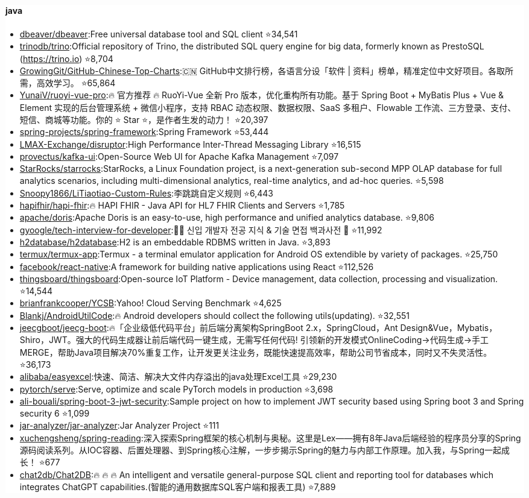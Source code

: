 #### java
* [dbeaver/dbeaver](https://github.com/dbeaver/dbeaver):Free universal database tool and SQL client ⭐34,541
* [trinodb/trino](https://github.com/trinodb/trino):Official repository of Trino, the distributed SQL query engine for big data, formerly known as PrestoSQL (https://trino.io) ⭐8,704
* [GrowingGit/GitHub-Chinese-Top-Charts](https://github.com/GrowingGit/GitHub-Chinese-Top-Charts):🇨🇳 GitHub中文排行榜，各语言分设「软件 | 资料」榜单，精准定位中文好项目。各取所需，高效学习。 ⭐65,864
* [YunaiV/ruoyi-vue-pro](https://github.com/YunaiV/ruoyi-vue-pro):🔥 官方推荐 🔥 RuoYi-Vue 全新 Pro 版本，优化重构所有功能。基于 Spring Boot + MyBatis Plus + Vue & Element 实现的后台管理系统 + 微信小程序，支持 RBAC 动态权限、数据权限、SaaS 多租户、Flowable 工作流、三方登录、支付、短信、商城等功能。你的 ⭐️ Star ⭐️，是作者生发的动力！ ⭐20,397
* [spring-projects/spring-framework](https://github.com/spring-projects/spring-framework):Spring Framework ⭐53,444
* [LMAX-Exchange/disruptor](https://github.com/LMAX-Exchange/disruptor):High Performance Inter-Thread Messaging Library ⭐16,515
* [provectus/kafka-ui](https://github.com/provectus/kafka-ui):Open-Source Web UI for Apache Kafka Management ⭐7,097
* [StarRocks/starrocks](https://github.com/StarRocks/starrocks):StarRocks, a Linux Foundation project, is a next-generation sub-second MPP OLAP database for full analytics scenarios, including multi-dimensional analytics, real-time analytics, and ad-hoc queries. ⭐5,598
* [Snoopy1866/LiTiaotiao-Custom-Rules](https://github.com/Snoopy1866/LiTiaotiao-Custom-Rules):李跳跳自定义规则 ⭐6,443
* [hapifhir/hapi-fhir](https://github.com/hapifhir/hapi-fhir):🔥 HAPI FHIR - Java API for HL7 FHIR Clients and Servers ⭐1,785
* [apache/doris](https://github.com/apache/doris):Apache Doris is an easy-to-use, high performance and unified analytics database. ⭐9,806
* [gyoogle/tech-interview-for-developer](https://github.com/gyoogle/tech-interview-for-developer):👶🏻 신입 개발자 전공 지식 & 기술 면접 백과사전 📖 ⭐11,992
* [h2database/h2database](https://github.com/h2database/h2database):H2 is an embeddable RDBMS written in Java. ⭐3,893
* [termux/termux-app](https://github.com/termux/termux-app):Termux - a terminal emulator application for Android OS extendible by variety of packages. ⭐25,750
* [facebook/react-native](https://github.com/facebook/react-native):A framework for building native applications using React ⭐112,526
* [thingsboard/thingsboard](https://github.com/thingsboard/thingsboard):Open-source IoT Platform - Device management, data collection, processing and visualization. ⭐14,544
* [brianfrankcooper/YCSB](https://github.com/brianfrankcooper/YCSB):Yahoo! Cloud Serving Benchmark ⭐4,625
* [Blankj/AndroidUtilCode](https://github.com/Blankj/AndroidUtilCode):🔥 Android developers should collect the following utils(updating). ⭐32,551
* [jeecgboot/jeecg-boot](https://github.com/jeecgboot/jeecg-boot):🔥「企业级低代码平台」前后端分离架构SpringBoot 2.x，SpringCloud，Ant Design&Vue，Mybatis，Shiro，JWT。强大的代码生成器让前后端代码一键生成，无需写任何代码! 引领新的开发模式OnlineCoding->代码生成->手工MERGE，帮助Java项目解决70%重复工作，让开发更关注业务，既能快速提高效率，帮助公司节省成本，同时又不失灵活性。 ⭐36,173
* [alibaba/easyexcel](https://github.com/alibaba/easyexcel):快速、简洁、解决大文件内存溢出的java处理Excel工具 ⭐29,230
* [pytorch/serve](https://github.com/pytorch/serve):Serve, optimize and scale PyTorch models in production ⭐3,698
* [ali-bouali/spring-boot-3-jwt-security](https://github.com/ali-bouali/spring-boot-3-jwt-security):Sample project on how to implement JWT security based using Spring boot 3 and Spring security 6 ⭐1,099
* [jar-analyzer/jar-analyzer](https://github.com/jar-analyzer/jar-analyzer):Jar Analyzer Project ⭐111
* [xuchengsheng/spring-reading](https://github.com/xuchengsheng/spring-reading):深入探索Spring框架的核心机制与奥秘。这里是Lex——拥有8年Java后端经验的程序员分享的Spring源码阅读系列。从IOC容器、后置处理器、到Spring核心注解，一步步揭示Spring的魅力与内部工作原理。加入我，与Spring一起成长！ ⭐677
* [chat2db/Chat2DB](https://github.com/chat2db/Chat2DB):🔥 🔥 🔥 An intelligent and versatile general-purpose SQL client and reporting tool for databases which integrates ChatGPT capabilities.(智能的通用数据库SQL客户端和报表工具) ⭐7,889
